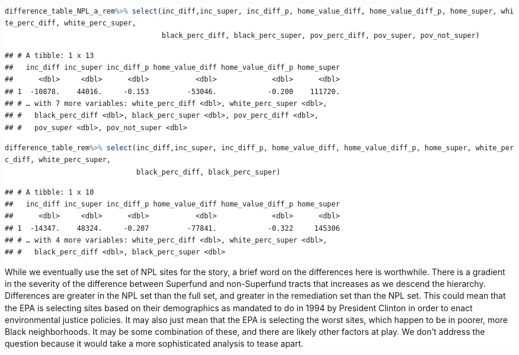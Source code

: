 ``` r
difference_table_NPL_a_rem%>% select(inc_diff,inc_super, inc_diff_p, home_value_diff, home_value_diff_p, home_super, white_perc_diff, white_perc_super,
                                     black_perc_diff, black_perc_super, pov_perc_diff, pov_super, pov_not_super)
```

    ## # A tibble: 1 x 13
    ##   inc_diff inc_super inc_diff_p home_value_diff home_value_diff_p home_super
    ##      <dbl>     <dbl>      <dbl>           <dbl>             <dbl>      <dbl>
    ## 1  -10878.    44016.     -0.153         -53046.            -0.200    111720.
    ## # … with 7 more variables: white_perc_diff <dbl>, white_perc_super <dbl>,
    ## #   black_perc_diff <dbl>, black_perc_super <dbl>, pov_perc_diff <dbl>,
    ## #   pov_super <dbl>, pov_not_super <dbl>

``` r
difference_table_rem%>% select(inc_diff,inc_super, inc_diff_p, home_value_diff, home_value_diff_p, home_super, white_perc_diff, white_perc_super,
                               black_perc_diff, black_perc_super)
```

    ## # A tibble: 1 x 10
    ##   inc_diff inc_super inc_diff_p home_value_diff home_value_diff_p home_super
    ##      <dbl>     <dbl>      <dbl>           <dbl>             <dbl>      <dbl>
    ## 1  -14347.    48324.     -0.207         -77841.            -0.322     145306
    ## # … with 4 more variables: white_perc_diff <dbl>, white_perc_super <dbl>,
    ## #   black_perc_diff <dbl>, black_perc_super <dbl>

While we eventually use the set of NPL sites for the story, a brief word
on the differences here is worthwhile. There is a gradient in the
severity of the difference between Superfund and non-Superfund tracts
that increases as we descend the hierarchy. Differences are greater in
the NPL set than the full set, and greater in the remediation set than
the NPL set. This could mean that the EPA is selecting sites based on
their demographics as mandated to do in 1994 by President Clinton in
order to enact environmental justice policies. It may also just mean
that the EPA is selecting the worst sites, which happen to be in poorer,
more Black neighborhoods. It may be some combination of these, and there
are likely other factors at play. We don’t address the question because
it would take a more sophisticated analysis to tease apart.
